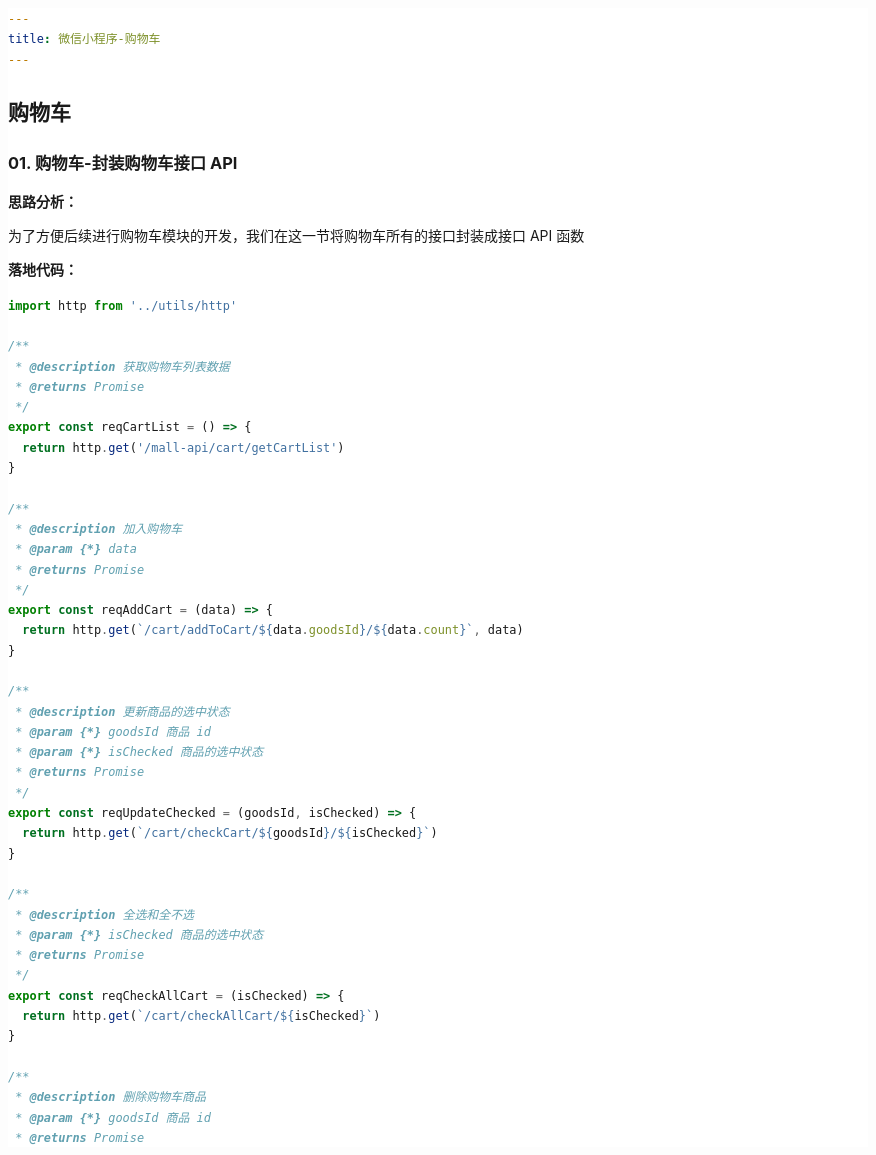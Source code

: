 ```yaml
---
title: 微信小程序-购物车
---
```


## 购物车



### 01. 购物车-封装购物车接口 API



**思路分析：**



为了方便后续进行购物车模块的开发，我们在这一节将购物车所有的接口封装成接口 API 函数



**落地代码：**



```js
import http from '../utils/http'

/**
 * @description 获取购物车列表数据
 * @returns Promise
 */
export const reqCartList = () => {
  return http.get('/mall-api/cart/getCartList')
}

/**
 * @description 加入购物车
 * @param {*} data
 * @returns Promise
 */
export const reqAddCart = (data) => {
  return http.get(`/cart/addToCart/${data.goodsId}/${data.count}`, data)
}

/**
 * @description 更新商品的选中状态
 * @param {*} goodsId 商品 id
 * @param {*} isChecked 商品的选中状态
 * @returns Promise
 */
export const reqUpdateChecked = (goodsId, isChecked) => {
  return http.get(`/cart/checkCart/${goodsId}/${isChecked}`)
}

/**
 * @description 全选和全不选
 * @param {*} isChecked 商品的选中状态
 * @returns Promise
 */
export const reqCheckAllCart = (isChecked) => {
  return http.get(`/cart/checkAllCart/${isChecked}`)
}

/**
 * @description 删除购物车商品
 * @param {*} goodsId 商品 id
 * @returns Promise
```